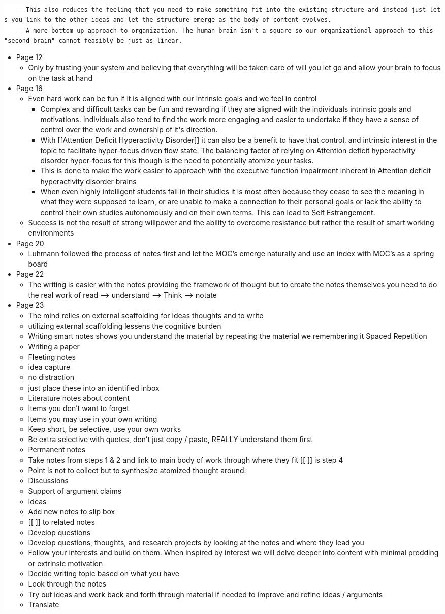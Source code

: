 		- This also reduces the feeling that you need to make something fit into the existing structure and instead just lets you link to the other ideas and let the structure emerge as the body of content evolves.
		- A more bottom up approach to organization. The human brain isn't a square so our organizational approach to this "second brain" cannot feasibly be just as linear.
- Page 12
	- Only by trusting your system and believing that everything will be taken care of will you let go and allow your brain to focus on the task at hand
- Page 16
	- Even hard work can be fun if it is aligned with our intrinsic goals and we feel in control
		- Complex and difficult tasks can be fun and rewarding if they are aligned with the individuals intrinsic goals and motivations. Individuals also tend to find the work more engaging and easier to undertake if they have a sense of control over the work and ownership of it's direction.
		- With [[Attention Deficit Hyperactivity Disorder]] it can also be a benefit to have that control, and intrinsic interest in the topic to facilitate hyper-focus driven flow state. The balancing factor of relying on Attention deficit hyperactivity disorder hyper-focus for this though is the need to potentially atomize your tasks.
		- This is done to make the work easier to approach with the executive function impairment inherent in Attention deficit hyperactivity disorder brains
		- When even highly intelligent students fail in their studies it is most often because they cease to see the meaning in what they were supposed to learn, or are unable to make a connection to their personal goals or lack the ability to control their own studies autonomously and on their own terms. This can lead to Self Estrangement.
	- Success is not the result of strong willpower and the ability to overcome resistance but rather the result of smart working environments
- Page 20
	- Luhmann followed the process of notes first and let the MOC’s emerge naturally and use an index with MOC’s as a spring board
- Page 22
	- The writing is easier with the notes providing the framework of thought but to create the notes themselves you need to do the real work of read --> understand --> Think --> notate
- Page 23
	- The mind relies on external scaffolding for ideas thoughts and to write
	- utilizing external scaffolding lessens the cognitive burden
	- Writing smart notes shows you understand the material by repeating the material we remembering it Spaced Repetition
	- Writing a paper
	- Fleeting notes
	- idea capture
	- no distraction
	- just place these into an identified inbox
	- Literature notes about content
	- Items you don’t want to forget
	- Items you may use in your own writing
	- Keep short, be selective, use your own works
	- Be extra selective with quotes, don’t just copy / paste, REALLY understand them first
	- Permanent notes
	- Take notes from steps 1 & 2 and link to main body of work through where they fit [[ ]] is step 4
	- Point is not to collect but to synthesize atomized thought around:
	- Discussions
	- Support of argument claims
	- Ideas
	- Add new notes to slip box
	- [[ ]] to related notes
	- Develop questions
	- Develop questions, thoughts, and research projects by looking at the notes and where they lead you
	- Follow your interests and build on them. When inspired by interest we will delve deeper into content with minimal prodding or extrinsic motivation
	- Decide writing topic based on what you have
	- Look through the notes
	- Try out ideas and work back and forth through material if needed to improve and refine ideas / arguments
	- Translate